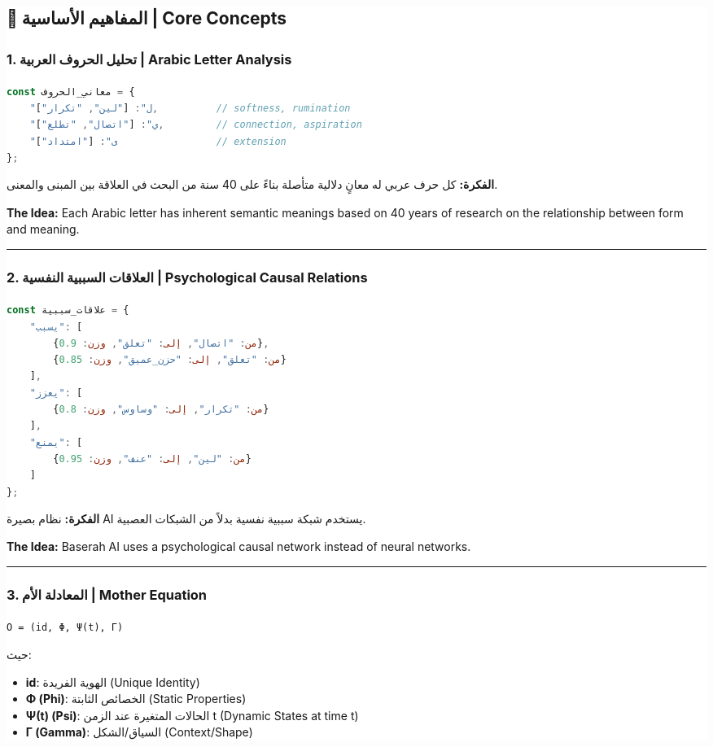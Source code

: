 
## 🧠 المفاهيم الأساسية | Core Concepts

### 1. تحليل الحروف العربية | Arabic Letter Analysis

```javascript
const معاني_الحروف = {
    "ل": ["لين", "تكرار"],          // softness, rumination
    "ي": ["اتصال", "تطلع"],         // connection, aspiration
    "ى": ["امتداد"]                 // extension
};
```

**الفكرة:** كل حرف عربي له معانٍ دلالية متأصلة بناءً على 40 سنة من البحث في العلاقة بين المبنى والمعنى.

**The Idea:** Each Arabic letter has inherent semantic meanings based on 40 years of research on the relationship between form and meaning.

---

### 2. العلاقات السببية النفسية | Psychological Causal Relations

```javascript
const علاقات_سببية = {
    "يسبب": [
        {من: "اتصال", إلى: "تعلق", وزن: 0.9},
        {من: "تعلق", إلى: "حزن_عميق", وزن: 0.85}
    ],
    "يعزز": [
        {من: "تكرار", إلى: "وساوس", وزن: 0.8}
    ],
    "يمنع": [
        {من: "لين", إلى: "عنف", وزن: 0.95}
    ]
};
```

**الفكرة:** نظام بصيرة AI يستخدم شبكة سببية نفسية بدلاً من الشبكات العصبية.

**The Idea:** Baserah AI uses a psychological causal network instead of neural networks.

---

### 3. المعادلة الأم | Mother Equation

```
O = (id, Φ, Ψ(t), Γ)
```

حيث:
- **id**: الهوية الفريدة (Unique Identity)
- **Φ (Phi)**: الخصائص الثابتة (Static Properties)
- **Ψ(t) (Psi)**: الحالات المتغيرة عند الزمن t (Dynamic States at time t)
- **Γ (Gamma)**: السياق/الشكل (Context/Shape)
